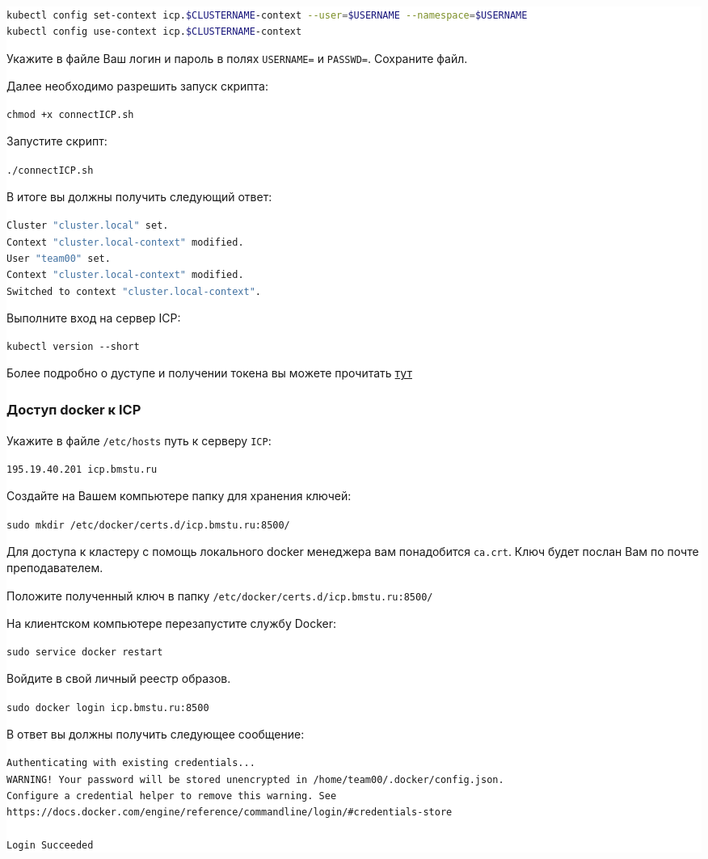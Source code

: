 ```sh
kubectl config set-context icp.$CLUSTERNAME-context --user=$USERNAME --namespace=$USERNAME
kubectl config use-context icp.$CLUSTERNAME-context
```

Укажите в файле Ваш логин и пароль в полях `USERNAME=` и `PASSWD=`. Сохраните файл.

Далее необходимо разрешить запуск скрипта:

`chmod +x connectICP.sh`

Запустите скрипт:

`./connectICP.sh`

В итоге вы должны получить следующий ответ:

```sh
Cluster "cluster.local" set.
Context "cluster.local-context" modified.
User "team00" set.
Context "cluster.local-context" modified.
Switched to context "cluster.local-context".
```

Выполните вход на сервер ICP:

`kubectl version --short`

Более подробно о дуступе и получении токена вы можете прочитать [тут](https://www.ibm.com/support/knowledgecenter/SSBS6K_2.1.0.3/manage_cluster/cfc_cli.html)

### Доступ docker к ICP <a name="434"></a>

Укажите в файле `/etc/hosts` путь к серверу `ICP`:

`195.19.40.201 icp.bmstu.ru`

Создайте на Вашем компьютере папку для хранения ключей:

`sudo mkdir /etc/docker/certs.d/icp.bmstu.ru:8500/`

Для доступа к кластеру с помощь локального docker менеджера вам понадобится `ca.crt`. Ключ будет послан Вам по почте преподавателем.

Положите полученный ключ в папку `/etc/docker/certs.d/icp.bmstu.ru:8500/`

На клиентском компьютере перезапустите службу Docker:

`sudo service docker restart`

Войдите в свой личный реестр образов.

`sudo docker login icp.bmstu.ru:8500`

В ответ вы должны получить следующее сообщение:

```
Authenticating with existing credentials...
WARNING! Your password will be stored unencrypted in /home/team00/.docker/config.json.
Configure a credential helper to remove this warning. See
https://docs.docker.com/engine/reference/commandline/login/#credentials-store

Login Succeeded
```
